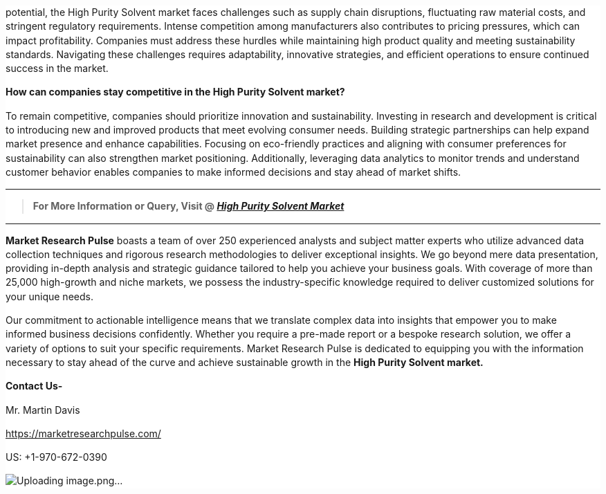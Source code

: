 potential, the High Purity Solvent market faces challenges such as supply chain disruptions, fluctuating raw material costs, and stringent regulatory requirements. Intense competition among manufacturers also contributes to pricing pressures, which can impact profitability. Companies must address these hurdles while maintaining high product quality and meeting sustainability standards. Navigating these challenges requires adaptability, innovative strategies, and efficient operations to ensure continued success in the market.</p><p><strong>How can companies stay competitive in the High Purity Solvent market?</strong></p><p>To remain competitive, companies should prioritize innovation and sustainability. Investing in research and development is critical to introducing new and improved products that meet evolving consumer needs. Building strategic partnerships can help expand market presence and enhance capabilities. Focusing on eco-friendly practices and aligning with consumer preferences for sustainability can also strengthen market positioning. Additionally, leveraging data analytics to monitor trends and understand customer behavior enables companies to make informed decisions and stay ahead of market shifts.</p><hr /><blockquote><p><strong>For More Information or Query, Visit @&nbsp;<em><a href="https://marketresearchpulse.com/report/47889/high-purity-solvent-market?utm_source=Linkedin&utm_medium=0117">High Purity Solvent Market</a></em></strong></p></blockquote><hr /><p><strong>Market Research Pulse</strong> boasts a team of over 250 experienced analysts and subject matter experts who utilize advanced data collection techniques and rigorous research methodologies to deliver exceptional insights. We go beyond mere data presentation, providing in-depth analysis and strategic guidance tailored to help you achieve your business goals. With coverage of more than 25,000 high-growth and niche markets, we possess the industry-specific knowledge required to deliver customized solutions for your unique needs.</p><p>Our commitment to actionable intelligence means that we translate complex data into insights that empower you to make informed business decisions confidently. Whether you require a pre-made report or a bespoke research solution, we offer a variety of options to suit your specific requirements. Market Research Pulse is dedicated to equipping you with the information necessary to stay ahead of the curve and achieve sustainable growth in the <strong>High Purity Solvent market.</strong></p><p><strong>Contact Us-</strong></p><p>Mr. Martin Davis</p><p>https://marketresearchpulse.com/</p><p>US: +1-970-672-0390</p>
![Uploading image.png…]()
